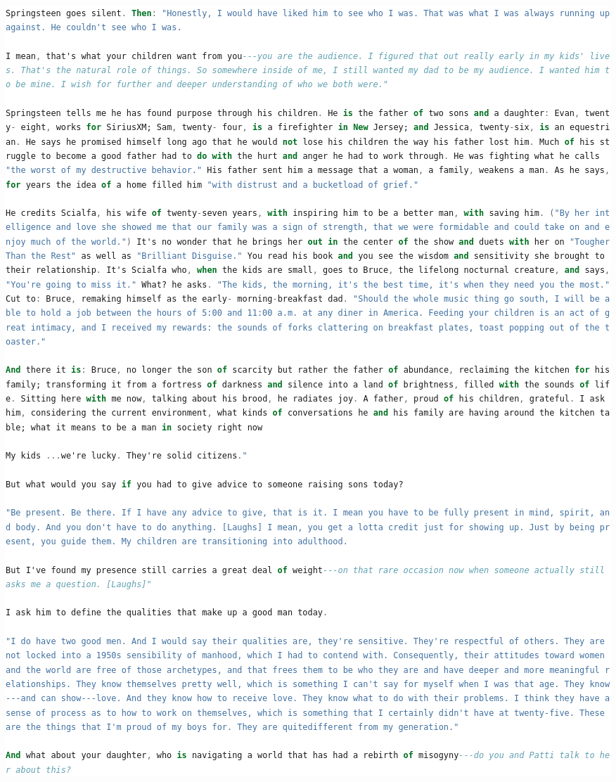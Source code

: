 ````a gentleness, a timidity, shyness, and a dreamy insecurity. These were all the things I wore on the outside and the reflection of these qualities in his boy repelled [my father]. It made him angry."
Springsteen goes silent. Then: "Honestly, I would have liked him to see who I was. That was what I was always running up against. He couldn't see who I was.

I mean, that's what your children want from you---you are the audience. I figured that out really early in my kids' lives. That's the natural role of things. So somewhere inside of me, I still wanted my dad to be my audience. I wanted him to be mine. I wish for further and deeper understanding of who we both were."

Springsteen tells me he has found purpose through his children. He is the father of two sons and a daughter: Evan, twenty- eight, works for SiriusXM; Sam, twenty- four, is a firefighter in New Jersey; and Jessica, twenty-six, is an equestrian. He says he promised himself long ago that he would not lose his children the way his father lost him. Much of his struggle to become a good father had to do with the hurt and anger he had to work through. He was fighting what he calls "the worst of my destructive behavior." His father sent him a message that a woman, a family, weakens a man. As he says, for years the idea of a home filled him "with distrust and a bucketload of grief."

He credits Scialfa, his wife of twenty-seven years, with inspiring him to be a better man, with saving him. ("By her intelligence and love she showed me that our family was a sign of strength, that we were formidable and could take on and enjoy much of the world.") It's no wonder that he brings her out in the center of the show and duets with her on "Tougher Than the Rest" as well as "Brilliant Disguise." You read his book and you see the wisdom and sensitivity she brought to their relationship. It's Scialfa who, when the kids are small, goes to Bruce, the lifelong nocturnal creature, and says, "You're going to miss it." What? he asks. "The kids, the morning, it's the best time, it's when they need you the most." Cut to: Bruce, remaking himself as the early- morning-breakfast dad. "Should the whole music thing go south, I will be able to hold a job between the hours of 5:00 and 11:00 a.m. at any diner in America. Feeding your children is an act of great intimacy, and I received my rewards: the sounds of forks clattering on breakfast plates, toast popping out of the toaster."

And there it is: Bruce, no longer the son of scarcity but rather the father of abundance, reclaiming the kitchen for his family; transforming it from a fortress of darkness and silence into a land of brightness, filled with the sounds of life. Sitting here with me now, talking about his brood, he radiates joy. A father, proud of his children, grateful. I ask him, considering the current environment, what kinds of conversations he and his family are having around the kitchen table; what it means to be a man in society right now

My kids ...we're lucky. They're solid citizens."

But what would you say if you had to give advice to someone raising sons today?

"Be present. Be there. If I have any advice to give, that is it. I mean you have to be fully present in mind, spirit, and body. And you don't have to do anything. [Laughs] I mean, you get a lotta credit just for showing up. Just by being present, you guide them. My children are transitioning into adulthood.

But I've found my presence still carries a great deal of weight---on that rare occasion now when someone actually still asks me a question. [Laughs]"

I ask him to define the qualities that make up a good man today.

"I do have two good men. And I would say their qualities are, they're sensitive. They're respectful of others. They are not locked into a 1950s sensibility of manhood, which I had to contend with. Consequently, their attitudes toward women and the world are free of those archetypes, and that frees them to be who they are and have deeper and more meaningful relationships. They know themselves pretty well, which is something I can't say for myself when I was that age. They know---and can show---love. And they know how to receive love. They know what to do with their problems. I think they have a sense of process as to how to work on themselves, which is something that I certainly didn't have at twenty-five. These are the things that I'm proud of my boys for. They are quitedifferent from my generation."

And what about your daughter, who is navigating a world that has had a rebirth of misogyny---do you and Patti talk to her about this?

````
